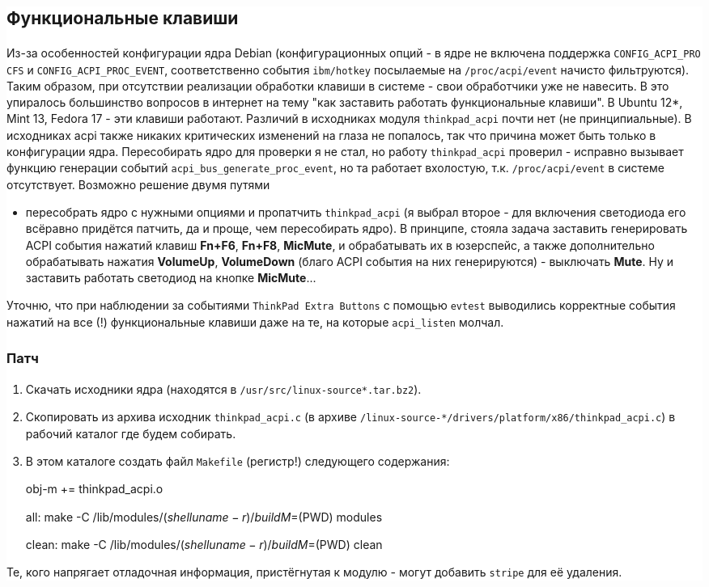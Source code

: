 ## Функциональные клавиши

Из-за особенностей конфигурации ядра Debian (конфигурационных опций - в
ядре не включена поддержка `CONFIG_ACPI_PROCFS` и
`CONFIG_ACPI_PROC_EVENT`, соответственно события `ibm/hotkey` посылаемые
на `/proc/acpi/event` начисто фильтруются). Таким образом, при
отсутствии реализации обработки клавиши в системе - свои
обработчики уже не навесить. В это упиралось большинство вопросов
в интернет на тему "как заставить работать функциональные клавиши". В
Ubuntu 12\*, Mint 13, Fedora 17 - эти клавиши работают. Различий в
исходниках модуля `thinkpad_acpi` почти нет (не принципиальные). В
исходниках acpi также никаких критических изменений на глаза не
попалось, так что причина может быть только в конфигурации ядра.
Пересобирать ядро для проверки я не стал, но работу `thinkpad_acpi`
проверил - исправно вызывает функцию генерации событий
`acpi_bus_generate_proc_event`, но та работает вхолостую, т.к.
`/proc/acpi/event` в системе отсутствует. Возможно решение двумя путями
- пересобрать ядро с нужными опциями и пропатчить `thinkpad_acpi` (я
выбрал второе - для включения светодиода его всёравно придётся
патчить, да и проще, чем пересобирать ядро). В принципе, стояла
задача заставить генерировать ACPI события нажатий клавиш
<b>Fn+F6</b>, <b>Fn+F8</b>, <b>MicMute</b>, и обрабатывать их в
юзерспейс, а также дополнительно обрабатывать нажатия
<b>VolumeUp</b>, <b>VolumeDown</b> (благо ACPI события на них
генерируются) - выключать <b>Mute</b>. Ну и заставить
работать светодиод на кнопке <b>MicMute</b>...

Уточню, что при наблюдении за событиями `ThinkPad Extra Buttons` с
помощью `evtest` выводились корректные события нажатий на все (\!)
функциональные клавиши даже на те, на которые `acpi_listen` молчал.

### Патч

1.  Скачать исходники ядра (находятся в
    `/usr/src/linux-source*.tar.bz2`).
2.  Скопировать из архива исходник `thinkpad_acpi.c` (в архиве
    `/linux-source-*/drivers/platform/x86/thinkpad_acpi.c`) в рабочий
    каталог где будем собирать.
3.  В этом каталоге создать файл `Makefile` (регистр\!) следующего
    содержания:



    obj-m += thinkpad_acpi.o

    all:
            make -C /lib/modules/$(shell uname -r)/build M=$(PWD) modules

    clean:
            make -C /lib/modules/$(shell uname -r)/build M=$(PWD) clean

Те, кого напрягает отладочная информация, пристёгнутая к модулю - могут
добавить `stripe` для её удаления.

